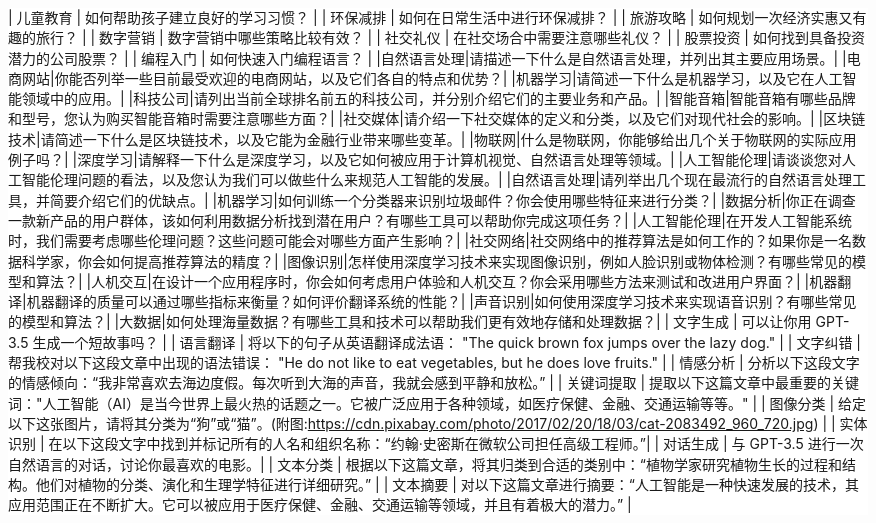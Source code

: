 | 儿童教育 | 如何帮助孩子建立良好的学习习惯？ |
| 环保减排 | 如何在日常生活中进行环保减排？ |
| 旅游攻略 | 如何规划一次经济实惠又有趣的旅行？ |
| 数字营销 | 数字营销中哪些策略比较有效？ |
| 社交礼仪 | 在社交场合中需要注意哪些礼仪？ |
| 股票投资 | 如何找到具备投资潜力的公司股票？ |
| 编程入门 | 如何快速入门编程语言？ |
|自然语言处理|请描述一下什么是自然语言处理，并列出其主要应用场景。|
|电商网站|你能否列举一些目前最受欢迎的电商网站，以及它们各自的特点和优势？|
|机器学习|请简述一下什么是机器学习，以及它在人工智能领域中的应用。|
|科技公司|请列出当前全球排名前五的科技公司，并分别介绍它们的主要业务和产品。|
|智能音箱|智能音箱有哪些品牌和型号，您认为购买智能音箱时需要注意哪些方面？|
|社交媒体|请介绍一下社交媒体的定义和分类，以及它们对现代社会的影响。|
|区块链技术|请简述一下什么是区块链技术，以及它能为金融行业带来哪些变革。|
|物联网|什么是物联网，你能够给出几个关于物联网的实际应用例子吗？|
|深度学习|请解释一下什么是深度学习，以及它如何被应用于计算机视觉、自然语言处理等领域。|
|人工智能伦理|请谈谈您对人工智能伦理问题的看法，以及您认为我们可以做些什么来规范人工智能的发展。|
|自然语言处理|请列举出几个现在最流行的自然语言处理工具，并简要介绍它们的优缺点。|
|机器学习|如何训练一个分类器来识别垃圾邮件？你会使用哪些特征来进行分类？|
|数据分析|你正在调查一款新产品的用户群体，该如何利用数据分析找到潜在用户？有哪些工具可以帮助你完成这项任务？|
|人工智能伦理|在开发人工智能系统时，我们需要考虑哪些伦理问题？这些问题可能会对哪些方面产生影响？|
|社交网络|社交网络中的推荐算法是如何工作的？如果你是一名数据科学家，你会如何提高推荐算法的精度？|
|图像识别|怎样使用深度学习技术来实现图像识别，例如人脸识别或物体检测？有哪些常见的模型和算法？|
|人机交互|在设计一个应用程序时，你会如何考虑用户体验和人机交互？你会采用哪些方法来测试和改进用户界面？|
|机器翻译|机器翻译的质量可以通过哪些指标来衡量？如何评价翻译系统的性能？|
|声音识别|如何使用深度学习技术来实现语音识别？有哪些常见的模型和算法？|
|大数据|如何处理海量数据？有哪些工具和技术可以帮助我们更有效地存储和处理数据？|
| 文字生成 | 可以让你用 GPT-3.5 生成一个短故事吗？ |
| 语言翻译 | 将以下的句子从英语翻译成法语： "The quick brown fox jumps over the lazy dog." |
| 文字纠错 | 帮我校对以下这段文章中出现的语法错误： "He do not like to eat vegetables, but he does love fruits." |
| 情感分析 | 分析以下这段文字的情感倾向：“我非常喜欢去海边度假。每次听到大海的声音，我就会感到平静和放松。” |
| 关键词提取 | 提取以下这篇文章中最重要的关键词："人工智能（AI）是当今世界上最火热的话题之一。它被广泛应用于各种领域，如医疗保健、金融、交通运输等等。" |
| 图像分类 | 给定以下这张图片，请将其分类为“狗”或“猫”。(附图:https://cdn.pixabay.com/photo/2017/02/20/18/03/cat-2083492_960_720.jpg) |
| 实体识别 | 在以下这段文字中找到并标记所有的人名和组织名称：“约翰·史密斯在微软公司担任高级工程师。”|
| 对话生成 | 与 GPT-3.5 进行一次自然语言的对话，讨论你最喜欢的电影。|
| 文本分类 | 根据以下这篇文章，将其归类到合适的类别中：“植物学家研究植物生长的过程和结构。他们对植物的分类、演化和生理学特征进行详细研究。” |
| 文本摘要 | 对以下这篇文章进行摘要：“人工智能是一种快速发展的技术，其应用范围正在不断扩大。它可以被应用于医疗保健、金融、交通运输等领域，并且有着极大的潜力。” |